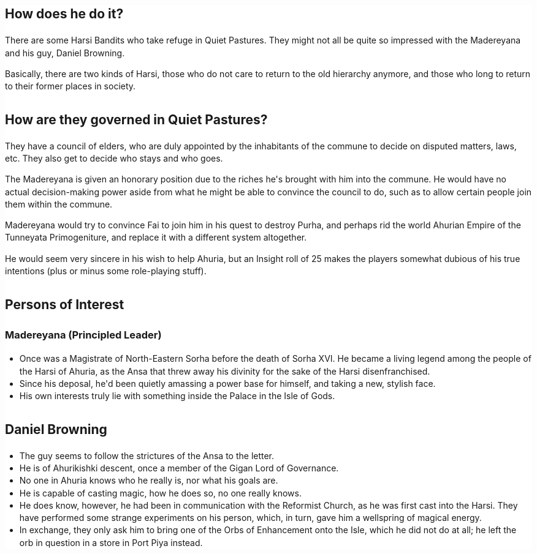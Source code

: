 ## How does he do it?

There are some Harsi Bandits who take refuge in Quiet Pastures. They might not
all be quite so impressed with the Madereyana and his guy, Daniel Browning.

Basically, there are two kinds of Harsi, those who do not care to return to the
old hierarchy anymore, and those who long to return to their former places in
society.

## How are they governed in Quiet Pastures?

They have a council of elders, who are duly appointed by the inhabitants of the
commune to decide on disputed matters, laws, etc. They also get to decide who
stays and who goes.

The Madereyana is given an honorary position due to the riches he's brought with
him into the commune. He would have no actual decision-making power aside from
what he might be able to convince the council to do, such as to allow certain
people join them within the commune.

Madereyana would try to convince Fai to join him in his quest to destroy Purha,
and perhaps rid the world Ahurian Empire of the Tunneyata Primogeniture, and
replace it with a different system altogether.

He would seem very sincere in his wish to help Ahuria, but an Insight roll of 25
makes the players somewhat dubious of his true intentions (plus or minus some
role-playing stuff).

## Persons of Interest

### Madereyana (Principled Leader)

- Once was a Magistrate of North-Eastern Sorha before the death of Sorha XVI. He
  became a living legend among the people of the Harsi of Ahuria, as the Ansa
  that threw away his divinity for the sake of the Harsi disenfranchised.
- Since his deposal, he'd been quietly amassing a power base for himself, and
  taking a new, stylish face.
- His own interests truly lie with something inside the Palace in the Isle of
  Gods.

## Daniel Browning

- The guy seems to follow the strictures of the Ansa to the letter.
- He is of Ahurikishki descent, once a member of the Gigan Lord of Governance.
- No one in Ahuria knows who he really is, nor what his goals are.
- He is capable of casting magic, how he does so, no one really knows.
- He does know, however, he had been in communication with the Reformist Church,
  as he was first cast into the Harsi. They have performed some strange
  experiments on his person, which, in turn, gave him a wellspring of magical
  energy.
- In exchange, they only ask him to bring one of the Orbs of Enhancement onto
  the Isle, which he did not do at all; he left the orb in question in a store
  in Port Piya instead.
